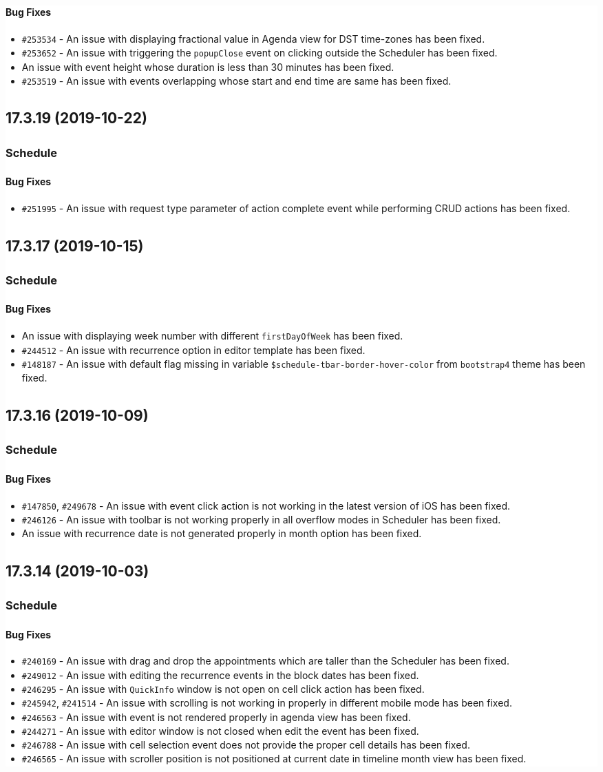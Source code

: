 #### Bug Fixes

- `#253534` - An issue with displaying fractional value in Agenda view for DST time-zones has been fixed.
- `#253652` - An issue with triggering the `popupClose` event on clicking outside the Scheduler has been fixed.
- An issue with event height whose duration is less than 30 minutes has been fixed.
- `#253519` - An issue with events overlapping whose start and end time are same has been fixed.

## 17.3.19 (2019-10-22)

### Schedule

#### Bug Fixes

- `#251995` - An issue with request type parameter of action complete event while performing CRUD actions has been fixed.

## 17.3.17 (2019-10-15)

### Schedule

#### Bug Fixes

- An issue with displaying week number with different `firstDayOfWeek` has been fixed.
- `#244512` - An issue with recurrence option in editor template has been fixed.
- `#148187` - An issue with default flag missing in variable `$schedule-tbar-border-hover-color` from `bootstrap4` theme has been fixed.

## 17.3.16 (2019-10-09)

### Schedule

#### Bug Fixes

- `#147850`, `#249678` - An issue with event click action is not working in the latest version of iOS has been fixed.
- `#246126` - An issue with toolbar is not working properly in all overflow modes in Scheduler has been fixed.
- An issue with recurrence date is not generated properly in month option has been fixed.

## 17.3.14 (2019-10-03)

### Schedule

#### Bug Fixes

- `#240169` - An issue with drag and drop the appointments which are taller than the Scheduler has been fixed.
- `#249012` - An issue with editing the recurrence events in the block dates has been fixed.
- `#246295` - An issue with `QuickInfo` window is not open on cell click action has been fixed.
- `#245942`, `#241514` - An issue with scrolling is not working in properly in different mobile mode has been fixed.
- `#246563` - An issue with event is not rendered properly in agenda view has been fixed.
- `#244271` - An issue with editor window is not closed when edit the event has been fixed.
- `#246788` - An issue with cell selection event does not provide the proper cell details has been fixed.
- `#246565` - An issue with scroller position is not positioned at current date in timeline month view has been fixed.
